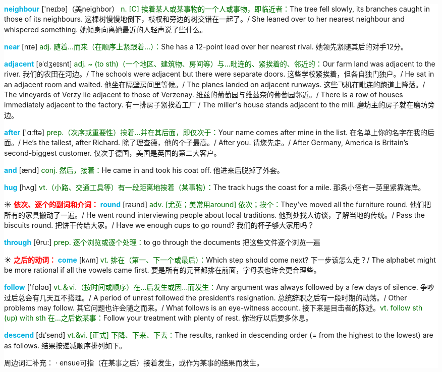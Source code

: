 <font color="sky blue">**neighbour**</font> ['neɪbə]（美neighbor）
<font color="rgb(227, 108, 9)">n. [C] 挨着某人或某事物的一个人或事物，即临近者：</font>The tree fell slowly, its branches caught in those of its neighbours. 这棵树慢慢地倒下，枝杈和旁边的树交错在一起了。/ She leaned over to her nearest neighbour and whispered something. 她倾身向离她最近的人轻声说了些什么。

<font color="sky blue">**near**</font> [nɪə] 
<font color="rgb(227, 108, 9)">adj. 随着…而来（在顺序上紧跟着…）：</font>She has a 12-point lead over her nearest rival. 她领先紧随其后的对手12分。
           
<font color="sky blue">**adjacent**</font> [əˈdʒeɪsnt]
<font color="rgb(227, 108, 9)">adj. ~ (to sth)（一个地区、建筑物、房间等）与…毗连的、紧挨着的、邻近的：</font>Our farm land was adjacent to the river. 我们的农田在河边。/ The schools were adjacent but there were separate doors. 这些学校紧挨着，但各自独门独户。/ He sat in an adjacent room and waited. 他坐在隔壁房间里等候。/ The planes landed on adjacent runways. 这些飞机在毗连的跑道上降落。/ The vineyards of Verzy lie adjacent to those of Verzenay. 维兹的葡萄园与维兹奈的葡萄园邻近。/ There is a row of houses immediately adjacent to the factory. 有一排房子紧挨着工厂 / The miller's house stands adjacent to the mill. 磨坊主的房子就在磨坊旁边。

<font color="sky blue">**after**</font> ['ɑːftə] 
<font color="rgb(227, 108, 9)">prep.（次序或重要性）挨着…并在其后面，即仅次于：</font>Your name comes after mine in the list. 在名单上你的名字在我的后面。/ He’s the tallest, after Richard. 除了理查德，他的个子最高。/ After you. 请您先走。/ After Germany, America is Britain’s second-biggest customer. 仅次于德国，美国是英国的第二大客户。

<font color="sky blue">**and**</font> [ænd] 
<font color="rgb(227, 108, 9)">conj. 然后，接着：</font>He came in and took his coat off. 他进来后脱掉了外套。

<font color="sky blue">**hug**</font> [hʌɡ] 
<font color="rgb(227, 108, 9)">vt.（小路、交通工具等）有一段距离地挨着（某事物）：</font>The track hugs the coast for a mile. 那条小径有一英里紧靠海岸。

☀ <font color="red">**依次、逐个的副词和介词：**</font>
<font color="sky blue">**round**</font> [raʊnd] 
<font color="rgb(227, 108, 9)">adv. [尤英；美常用around] 依次；挨个：</font>They’ve moved all the furniture round. 他们把所有的家具搬动了一遍。/ He went round interviewing people about local traditions. 他到处找人访谈，了解当地的传统。/ Pass the biscuits round. 把饼干传给大家。/ Have we enough cups to go round? 我们的杯子够大家用吗？

<font color="sky blue">**through**</font> [θru:] 
<font color="rgb(227, 108, 9)">prep. 逐个浏览或逐个处理：</font>to go through the documents 把这些文件逐个浏览一遍

☀ <font color="red">**之后的动词：**</font>
<font color="sky blue">**come**</font> [kʌm] 
<font color="rgb(227, 108, 9)">vt. 排在（第一、下一个或最后）：</font>Which step should come next? 下一步该怎么走？/ The alphabet might be more rational if all the vowels came first. 要是所有的元音都排在前面，字母表也许会更合理些。

<font color="sky blue">**follow**</font> ['fɒləʊ] 
<font color="rgb(227, 108, 9)">vt.＆vi.（按时间或顺序）在…后发生或因…而发生：</font>Any argument was always followed by a few days of silence. 争吵过后总会有几天互不搭理。/ A period of unrest followed the president’s resignation. 总统辞职之后有一段时期的动荡。/ Other problems may follow. 其它问题也许会随之而来。/ What follows is an eye-witness account. 接下来是目击者的陈述。<font color="rgb(227, 108, 9)">vt. follow sth (up) with sth 在…之后做某事：</font>Follow your treatment with plenty of rest. 你治疗以后要多休息。
           
<font color="sky blue">**descend**</font> [dɪˈsend]
<font color="rgb(227, 108, 9)">vt.&vi. [正式] 下降、下来、下去：</font>The results, ranked in descending order (= from the highest to the lowest) are as follows. 结果按递减顺序排列如下。           

周边词汇补充：
· ensue可指（在某事之后）接着发生，或作为某事的结果而发生。
